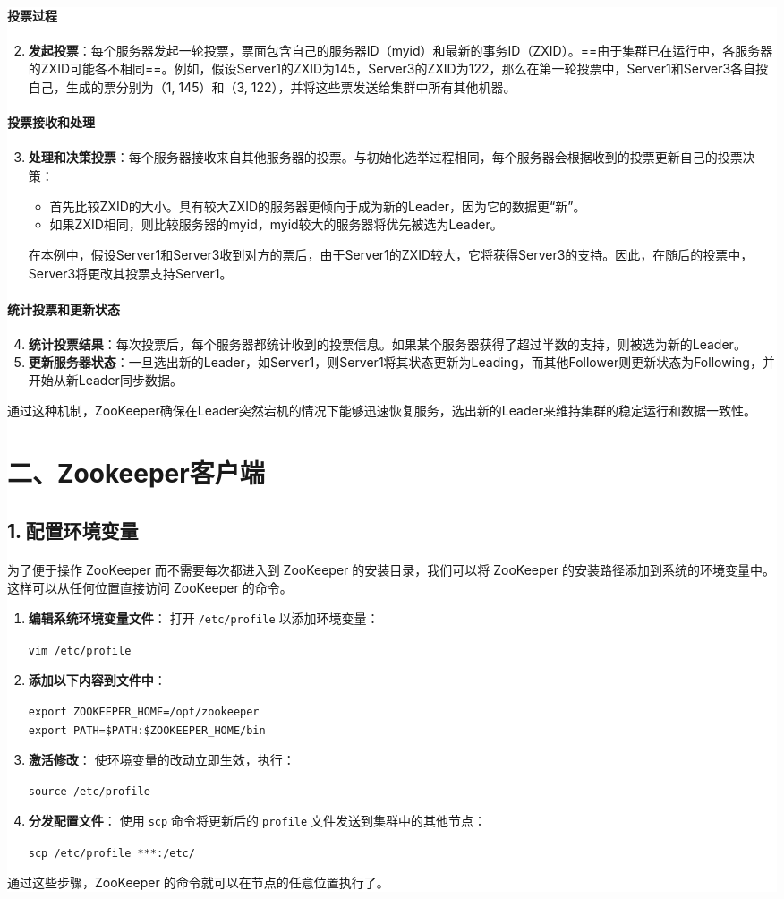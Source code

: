 #### 投票过程
2. **发起投票**：每个服务器发起一轮投票，票面包含自己的服务器ID（myid）和最新的事务ID（ZXID）。==由于集群已在运行中，各服务器的ZXID可能各不相同==。例如，假设Server1的ZXID为145，Server3的ZXID为122，那么在第一轮投票中，Server1和Server3各自投自己，生成的票分别为（1, 145）和（3, 122），并将这些票发送给集群中所有其他机器。

#### 投票接收和处理
3. **处理和决策投票**：每个服务器接收来自其他服务器的投票。与初始化选举过程相同，每个服务器会根据收到的投票更新自己的投票决策：
   
   - 首先比较ZXID的大小。具有较大ZXID的服务器更倾向于成为新的Leader，因为它的数据更“新”。
   - 如果ZXID相同，则比较服务器的myid，myid较大的服务器将优先被选为Leader。
   
   在本例中，假设Server1和Server3收到对方的票后，由于Server1的ZXID较大，它将获得Server3的支持。因此，在随后的投票中，Server3将更改其投票支持Server1。

#### 统计投票和更新状态
4. **统计投票结果**：每次投票后，每个服务器都统计收到的投票信息。如果某个服务器获得了超过半数的支持，则被选为新的Leader。
5. **更新服务器状态**：一旦选出新的Leader，如Server1，则Server1将其状态更新为Leading，而其他Follower则更新状态为Following，并开始从新Leader同步数据。

通过这种机制，ZooKeeper确保在Leader突然宕机的情况下能够迅速恢复服务，选出新的Leader来维持集群的稳定运行和数据一致性。

# 二、Zookeeper客户端

## 1. 配置环境变量

为了便于操作 ZooKeeper 而不需要每次都进入到 ZooKeeper 的安装目录，我们可以将 ZooKeeper 的安装路径添加到系统的环境变量中。这样可以从任何位置直接访问 ZooKeeper 的命令。

1. **编辑系统环境变量文件**：
   打开 `/etc/profile` 以添加环境变量：

   ```shell
   vim /etc/profile
   ```

2. **添加以下内容到文件中**：

   ```shell
   export ZOOKEEPER_HOME=/opt/zookeeper
   export PATH=$PATH:$ZOOKEEPER_HOME/bin
   ```

3. **激活修改**：
   使环境变量的改动立即生效，执行：

   ```shell
   source /etc/profile
   ```

4. **分发配置文件**：
   使用 `scp` 命令将更新后的 `profile` 文件发送到集群中的其他节点：

   ```shell
   scp /etc/profile ***:/etc/
   ```

通过这些步骤，ZooKeeper 的命令就可以在节点的任意位置执行了。
